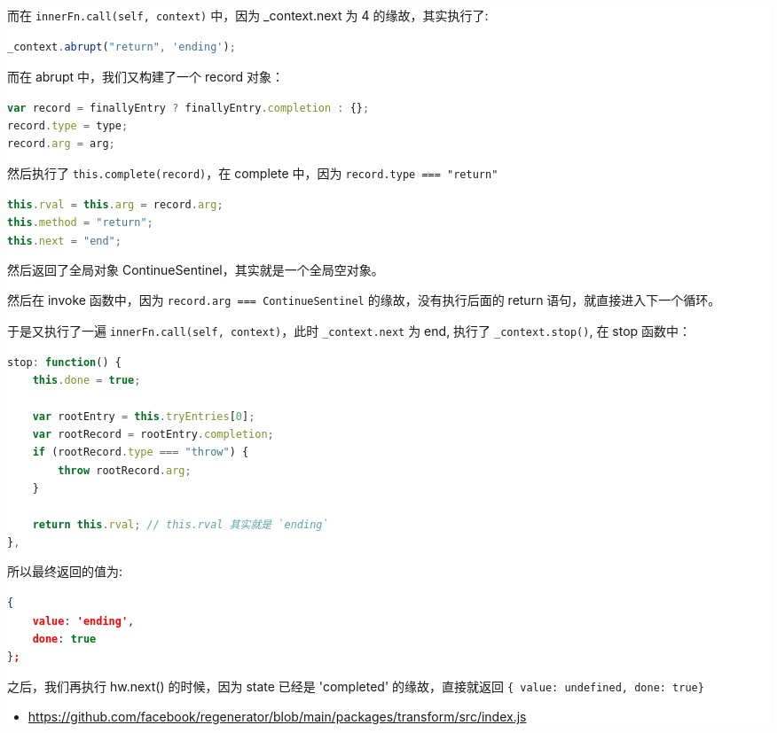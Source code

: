 
而在 `innerFn.call(self, context)` 中，因为 _context.next 为 4 的缘故，其实执行了:

```js
_context.abrupt("return", 'ending');
```

而在 abrupt 中，我们又构建了一个 record 对象：

```js
var record = finallyEntry ? finallyEntry.completion : {};
record.type = type;
record.arg = arg;
```

然后执行了 `this.complete(record)`，在 complete 中，因为 `record.type === "return"`

```js
this.rval = this.arg = record.arg;
this.method = "return";
this.next = "end";
```

然后返回了全局对象 ContinueSentinel，其实就是一个全局空对象。

然后在 invoke 函数中，因为 `record.arg === ContinueSentinel` 的缘故，没有执行后面的 return 语句，就直接进入下一个循环。

于是又执行了一遍 `innerFn.call(self, context)`，此时 `_context.next` 为 end, 执行了 `_context.stop()`, 在 stop 函数中：

```js
stop: function() {
    this.done = true;

    var rootEntry = this.tryEntries[0];
    var rootRecord = rootEntry.completion;
    if (rootRecord.type === "throw") {
        throw rootRecord.arg;
    }

    return this.rval; // this.rval 其实就是 `ending`
},
```

所以最终返回的值为:

```json
{
    value: 'ending',
    done: true
};
```

之后，我们再执行 hw.next() 的时候，因为 state 已经是 'completed' 的缘故，直接就返回 `{ value: undefined, done: true}`


+ https://github.com/facebook/regenerator/blob/main/packages/transform/src/index.js